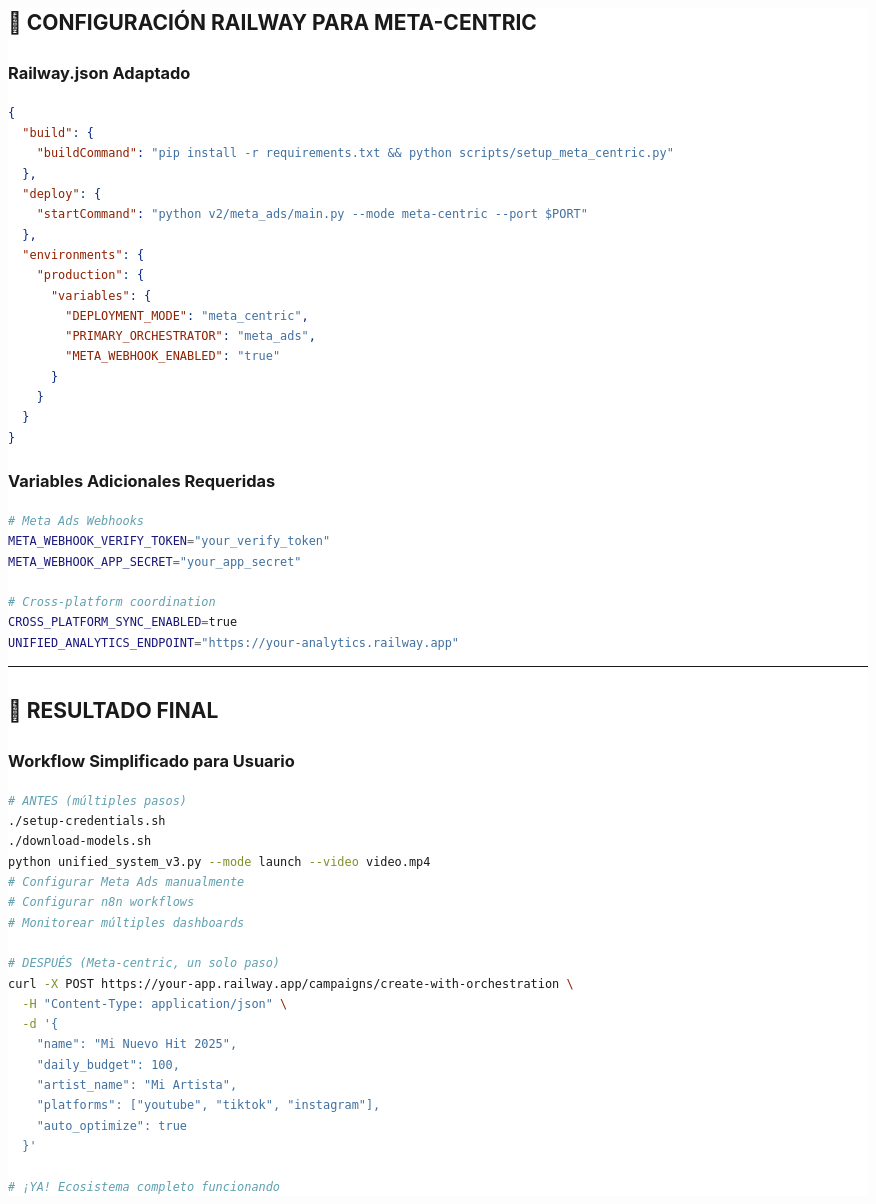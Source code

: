 
## 🎯 **CONFIGURACIÓN RAILWAY PARA META-CENTRIC**

### **Railway.json Adaptado**
```json
{
  "build": {
    "buildCommand": "pip install -r requirements.txt && python scripts/setup_meta_centric.py"
  },
  "deploy": {
    "startCommand": "python v2/meta_ads/main.py --mode meta-centric --port $PORT"
  },
  "environments": {
    "production": {
      "variables": {
        "DEPLOYMENT_MODE": "meta_centric",
        "PRIMARY_ORCHESTRATOR": "meta_ads",
        "META_WEBHOOK_ENABLED": "true"
      }
    }
  }
}
```

### **Variables Adicionales Requeridas**
```bash
# Meta Ads Webhooks
META_WEBHOOK_VERIFY_TOKEN="your_verify_token"
META_WEBHOOK_APP_SECRET="your_app_secret"

# Cross-platform coordination
CROSS_PLATFORM_SYNC_ENABLED=true
UNIFIED_ANALYTICS_ENDPOINT="https://your-analytics.railway.app"
```

---

## 🎊 **RESULTADO FINAL**

### **Workflow Simplificado para Usuario**
```bash
# ANTES (múltiples pasos)
./setup-credentials.sh
./download-models.sh  
python unified_system_v3.py --mode launch --video video.mp4
# Configurar Meta Ads manualmente
# Configurar n8n workflows
# Monitorear múltiples dashboards

# DESPUÉS (Meta-centric, un solo paso)
curl -X POST https://your-app.railway.app/campaigns/create-with-orchestration \
  -H "Content-Type: application/json" \
  -d '{
    "name": "Mi Nuevo Hit 2025",
    "daily_budget": 100,
    "artist_name": "Mi Artista", 
    "platforms": ["youtube", "tiktok", "instagram"],
    "auto_optimize": true
  }'

# ¡YA! Ecosistema completo funcionando
```
